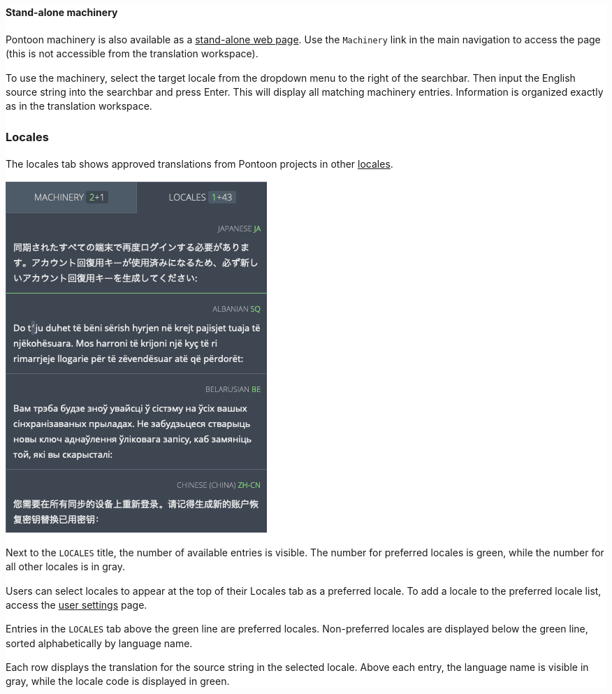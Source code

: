 #### Stand-alone machinery

Pontoon machinery is also available as a [stand-alone web page](https://pontoon.mozilla.org/machinery/). Use the `Machinery` link in the main navigation to access the page (this is not accessible from the translation workspace).

To use the machinery, select the target locale from the dropdown menu to the right of the searchbar. Then input the English source string into the searchbar and press Enter. This will display all matching machinery entries. Information is organized exactly as in the translation workspace.

### Locales

The locales tab shows approved translations from Pontoon projects in other [locales](glossary.md#locale).

![Locales tab](../../assets/images/pontoon/workspace/locales.png)

Next to the `LOCALES` title, the number of available entries is visible. The number for preferred locales is green, while the number for all other locales is in gray.

Users can select locales to appear at the top of their Locales tab as a preferred locale. To add a locale to the preferred locale list, access the [user settings](users.md#locale-settings) page.

Entries in the `LOCALES` tab above the green line are preferred locales. Non-preferred locales are displayed below the green line, sorted alphabetically by language name.

Each row displays the translation for the source string in the selected locale. Above each entry, the language name is visible in gray, while the locale code is displayed in green.
